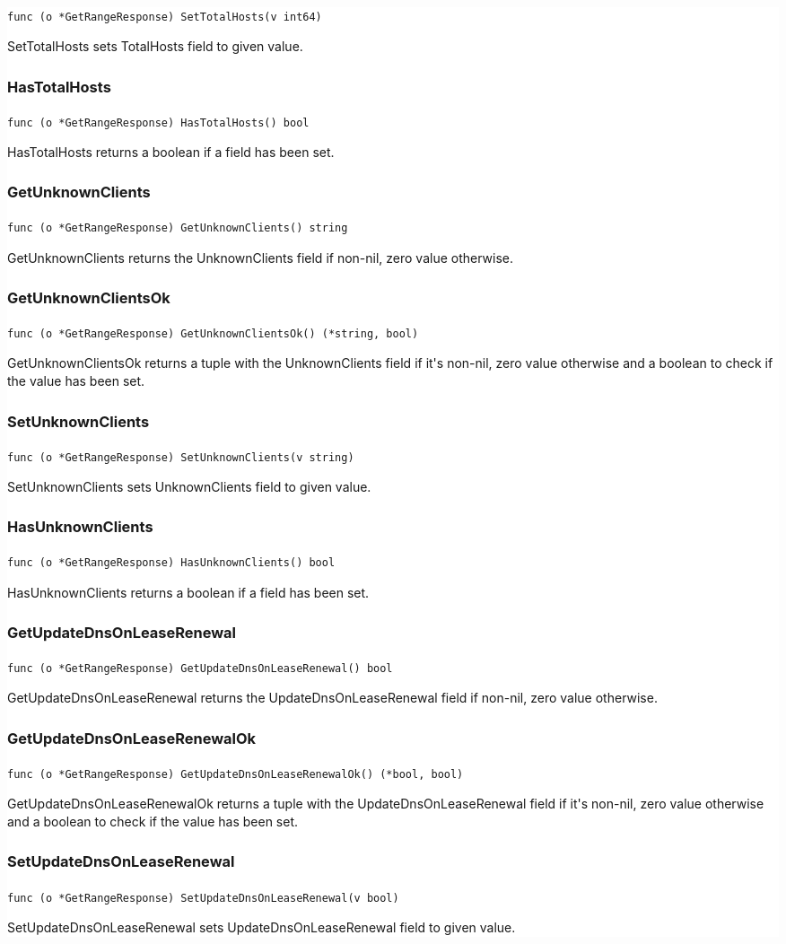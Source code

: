 `func (o *GetRangeResponse) SetTotalHosts(v int64)`

SetTotalHosts sets TotalHosts field to given value.

### HasTotalHosts

`func (o *GetRangeResponse) HasTotalHosts() bool`

HasTotalHosts returns a boolean if a field has been set.

### GetUnknownClients

`func (o *GetRangeResponse) GetUnknownClients() string`

GetUnknownClients returns the UnknownClients field if non-nil, zero value otherwise.

### GetUnknownClientsOk

`func (o *GetRangeResponse) GetUnknownClientsOk() (*string, bool)`

GetUnknownClientsOk returns a tuple with the UnknownClients field if it's non-nil, zero value otherwise
and a boolean to check if the value has been set.

### SetUnknownClients

`func (o *GetRangeResponse) SetUnknownClients(v string)`

SetUnknownClients sets UnknownClients field to given value.

### HasUnknownClients

`func (o *GetRangeResponse) HasUnknownClients() bool`

HasUnknownClients returns a boolean if a field has been set.

### GetUpdateDnsOnLeaseRenewal

`func (o *GetRangeResponse) GetUpdateDnsOnLeaseRenewal() bool`

GetUpdateDnsOnLeaseRenewal returns the UpdateDnsOnLeaseRenewal field if non-nil, zero value otherwise.

### GetUpdateDnsOnLeaseRenewalOk

`func (o *GetRangeResponse) GetUpdateDnsOnLeaseRenewalOk() (*bool, bool)`

GetUpdateDnsOnLeaseRenewalOk returns a tuple with the UpdateDnsOnLeaseRenewal field if it's non-nil, zero value otherwise
and a boolean to check if the value has been set.

### SetUpdateDnsOnLeaseRenewal

`func (o *GetRangeResponse) SetUpdateDnsOnLeaseRenewal(v bool)`

SetUpdateDnsOnLeaseRenewal sets UpdateDnsOnLeaseRenewal field to given value.

